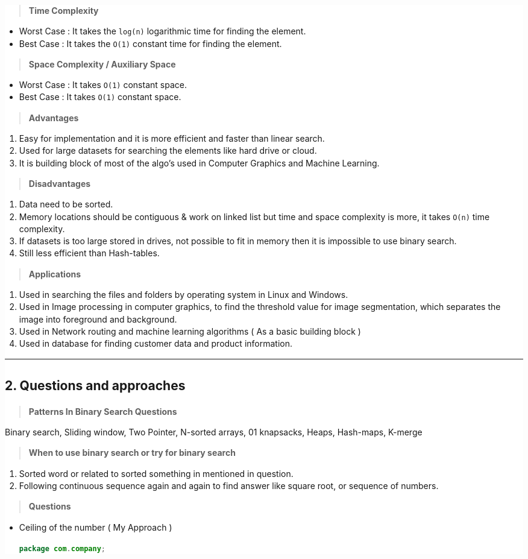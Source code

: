 > **Time Complexity**
> 
- Worst Case : It takes the `log(n)` logarithmic time for finding the element.
- Best Case    : It takes the `O(1)`  constant time for finding the element.

> **Space Complexity / Auxiliary Space**
> 
- Worst Case : It takes `O(1)` constant space.
- Best Case   : It takes `O(1)` constant space.

> **Advantages**
> 
1. Easy for implementation and it is more efficient and faster than linear search. 
2. Used for large datasets for searching the elements like hard drive or cloud.
3. It is building block of most of the algo’s used in Computer Graphics and Machine Learning.

> **Disadvantages**
> 
1. Data need to be sorted.
2. Memory locations should be contiguous & work on linked list but time and space complexity is more, it takes `O(n)`  time complexity.
3. If datasets is too large stored in drives, not possible to fit in memory then it is impossible to use binary search.
4. Still less efficient than Hash-tables.

> **Applications**
> 
1. Used in searching the files and folders by operating system in Linux and Windows.
2. Used in Image processing in computer graphics, to find the threshold value for image segmentation, which separates the image into foreground and background.
3. Used in Network routing and machine learning algorithms ( As a basic building block )
4. Used in database for finding customer data and product information.

---

## 2. Questions and approaches

> **Patterns In Binary Search Questions**
> 

Binary search, Sliding window, Two Pointer, N-sorted arrays, 01 knapsacks, Heaps, Hash-maps, K-merge

> **When to use binary search or try for binary search**
> 
1. Sorted word or related to sorted something in mentioned in question.
2. Following continuous sequence again and again to find answer like square root, or sequence of numbers.

> **Questions**
> 
- Ceiling of the number ( My Approach )
    
    ```java
    package com.company;
    